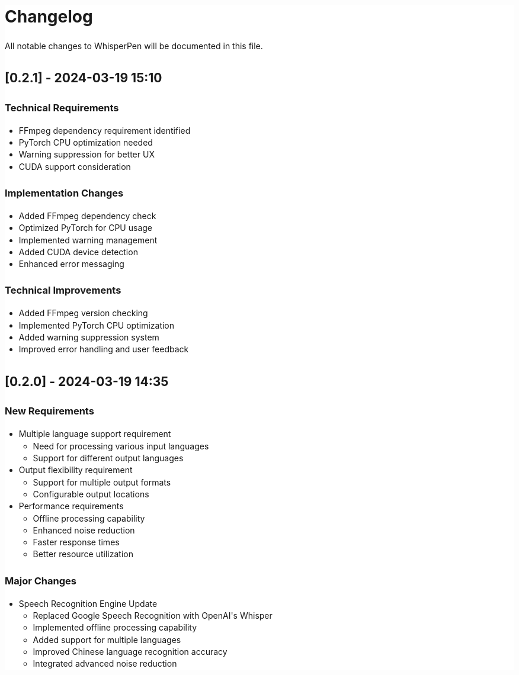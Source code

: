 # Changelog

All notable changes to WhisperPen will be documented in this file.

## [0.2.1] - 2024-03-19 15:10

### Technical Requirements
- FFmpeg dependency requirement identified
- PyTorch CPU optimization needed
- Warning suppression for better UX
- CUDA support consideration

### Implementation Changes
- Added FFmpeg dependency check
- Optimized PyTorch for CPU usage
- Implemented warning management
- Added CUDA device detection
- Enhanced error messaging

### Technical Improvements
- Added FFmpeg version checking
- Implemented PyTorch CPU optimization
- Added warning suppression system
- Improved error handling and user feedback

## [0.2.0] - 2024-03-19 14:35

### New Requirements
- Multiple language support requirement
  - Need for processing various input languages
  - Support for different output languages
- Output flexibility requirement
  - Support for multiple output formats
  - Configurable output locations
- Performance requirements
  - Offline processing capability
  - Enhanced noise reduction
  - Faster response times
  - Better resource utilization

### Major Changes
- Speech Recognition Engine Update
  - Replaced Google Speech Recognition with OpenAI's Whisper
  - Implemented offline processing capability
  - Added support for multiple languages
  - Improved Chinese language recognition accuracy
  - Integrated advanced noise reduction
